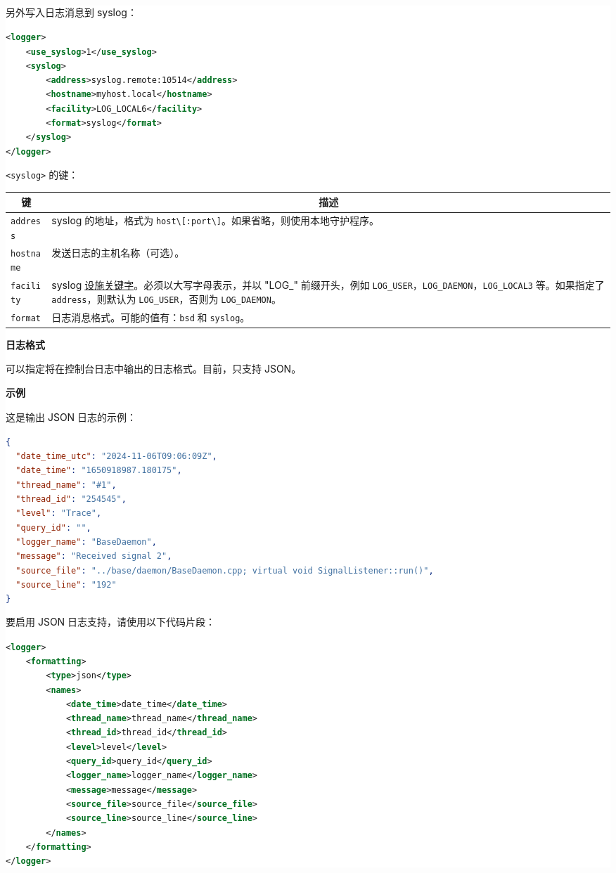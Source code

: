 另外写入日志消息到 syslog：

```xml
<logger>
    <use_syslog>1</use_syslog>
    <syslog>
        <address>syslog.remote:10514</address>
        <hostname>myhost.local</hostname>
        <facility>LOG_LOCAL6</facility>
        <format>syslog</format>
    </syslog>
</logger>
```

`<syslog>` 的键：

| 键        | 描述                                                                                                                                                                                                                                                     |
|------------|----------------------------------------------------------------------------------------------------------------------------------------------------------------------------------------------------------------------------------------------------------|
| `address`  | syslog 的地址，格式为 `host\[:port\]`。如果省略，则使用本地守护程序。                                                                                                                                                                                |
| `hostname` | 发送日志的主机名称（可选）。                                                                                                                                                                                                                            |
| `facility` | syslog [设施关键字](https://en.wikipedia.org/wiki/Syslog#Facility)。必须以大写字母表示，并以 "LOG_" 前缀开头，例如 `LOG_USER`，`LOG_DAEMON`，`LOG_LOCAL3` 等。如果指定了 `address`，则默认为 `LOG_USER`，否则为 `LOG_DAEMON`。                                                      |
| `format`   | 日志消息格式。可能的值有：`bsd` 和 `syslog`。                                                                                                                                                                                                            |

**日志格式**

可以指定将在控制台日志中输出的日志格式。目前，只支持 JSON。

**示例**

这是输出 JSON 日志的示例：

```json
{
  "date_time_utc": "2024-11-06T09:06:09Z",
  "date_time": "1650918987.180175",
  "thread_name": "#1",
  "thread_id": "254545",
  "level": "Trace",
  "query_id": "",
  "logger_name": "BaseDaemon",
  "message": "Received signal 2",
  "source_file": "../base/daemon/BaseDaemon.cpp; virtual void SignalListener::run()",
  "source_line": "192"
}
```

要启用 JSON 日志支持，请使用以下代码片段：

```xml
<logger>
    <formatting>
        <type>json</type>
        <names>
            <date_time>date_time</date_time>
            <thread_name>thread_name</thread_name>
            <thread_id>thread_id</thread_id>
            <level>level</level>
            <query_id>query_id</query_id>
            <logger_name>logger_name</logger_name>
            <message>message</message>
            <source_file>source_file</source_file>
            <source_line>source_line</source_line>
        </names>
    </formatting>
</logger>
```
